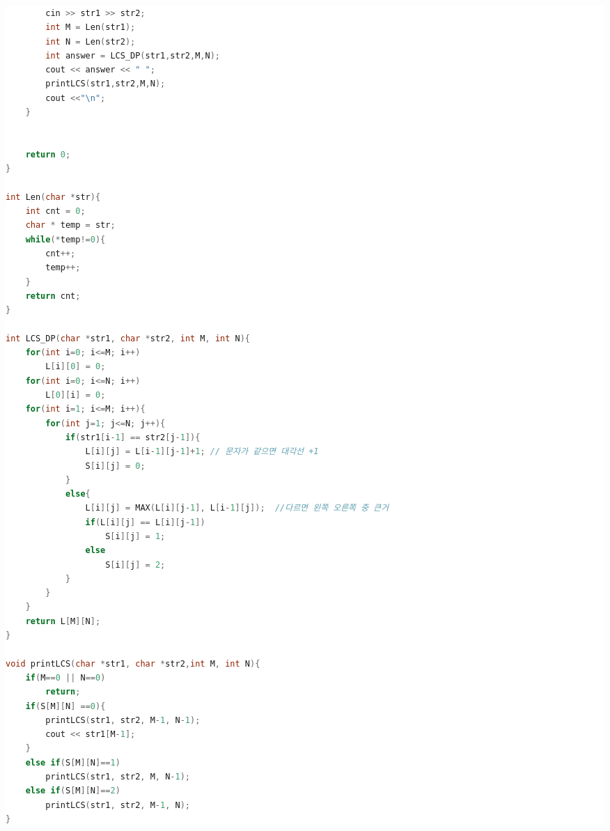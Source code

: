```c++
        cin >> str1 >> str2;
        int M = Len(str1);
        int N = Len(str2);
        int answer = LCS_DP(str1,str2,M,N);
        cout << answer << " "; 
        printLCS(str1,str2,M,N);
        cout <<"\n";
    }


    return 0;
}

int Len(char *str){
    int cnt = 0;
    char * temp = str;
    while(*temp!=0){
        cnt++;
        temp++;
    }
    return cnt;
}

int LCS_DP(char *str1, char *str2, int M, int N){
    for(int i=0; i<=M; i++)
        L[i][0] = 0;
    for(int i=0; i<=N; i++)
        L[0][i] = 0;
    for(int i=1; i<=M; i++){
        for(int j=1; j<=N; j++){
            if(str1[i-1] == str2[j-1]){
                L[i][j] = L[i-1][j-1]+1; // 문자가 같으면 대각선 +1
                S[i][j] = 0;
            }
            else{
                L[i][j] = MAX(L[i][j-1], L[i-1][j]);  //다르면 왼쪽 오른쪽 중 큰거
                if(L[i][j] == L[i][j-1])
                    S[i][j] = 1;
                else
                    S[i][j] = 2;
            }
        }
    }
    return L[M][N];
}

void printLCS(char *str1, char *str2,int M, int N){
    if(M==0 || N==0)
        return;
    if(S[M][N] ==0){
        printLCS(str1, str2, M-1, N-1);
        cout << str1[M-1];
    }
    else if(S[M][N]==1)
        printLCS(str1, str2, M, N-1);
    else if(S[M][N]==2)
        printLCS(str1, str2, M-1, N);
}
```